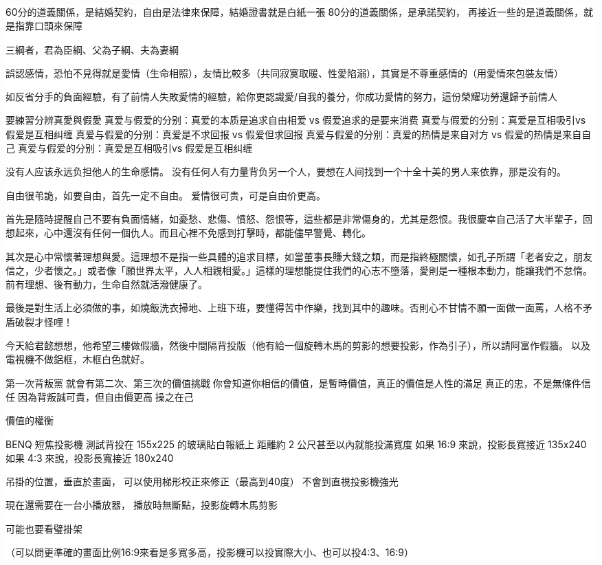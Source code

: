 





60分的道義關係，是結婚契約，自由是法律來保障，結婚證書就是白紙一張
80分的道義關係，是承諾契約，
再接近一些的是道義關係，就是指靠口頭來保障












三綱者，君為臣綱、父為子綱、夫為妻綱



誤認感情，恐怕不見得就是愛情（生命相照），友情比較多（共同寂寞取暖、性愛陷溺），其實是不尊重感情的（用愛情來包裝友情）

如反省分手的負面經驗，有了前情人失敗愛情的經驗，給你更認識愛/自我的養分，你成功愛情的努力，這份榮耀功勞還歸予前情人

要練習分辨真愛與假愛
真爱与假爱的分别：真爱的本质是追求自由相爱 vs 假爱追求的是要来消费
真爱与假爱的分别：真爱是互相吸引vs 假爱是互相纠缠
真爱与假爱的分别：真爱是不求回报 vs 假爱但求回报
真爱与假爱的分别：真爱的热情是来自对方 vs 假爱的热情是来自自己
真爱与假爱的分别：真爱是互相吸引vs 假爱是互相纠缠

没有人应该永远负担他人的生命感情。
没有任何人有力量背负另一个人，要想在人间找到一个十全十美的男人来依靠，那是没有的。

自由很弚詭，如要自由，首先一定不自由。
爱情很可贵，可是自由价更高。

首先是隨時提醒自己不要有負面情緒，如憂愁、悲傷、憤怒、怨恨等，這些都是非常傷身的，尤其是怨恨。我很慶幸自己活了大半輩子，回想起來，心中還沒有任何一個仇人。而且心裡不免感到打擊時，都能儘早警覺、轉化。

其次是心中常懷著理想與愛。這理想不是指一些具體的追求目標，如當董事長賺大錢之類，而是指終極關懷，如孔子所謂「老者安之，朋友信之，少者懷之。」或者像「願世界太平，人人相親相愛。」這樣的理想能提住我們的心志不墮落，愛則是一種根本動力，能讓我們不怠惰。前有理想、後有動力，生命自然就活潑健康了。

最後是對生活上必須做的事，如燒飯洗衣掃地、上班下班，要懂得苦中作樂，找到其中的趣味。否則心不甘情不願一面做一面罵，人格不矛盾破裂才怪哩！

今天給君懿想想，他希望三樓做假牆，然後中間隔背投版（他有給一個旋轉木馬的剪影的想要投影，作為引子），所以請阿富作假牆。
以及電視機不做鋁框，木框白色就好。

第一次背叛黨
就會有第二次、第三次的價值挑戰
你會知道你相信的價值，是暫時價值，真正的價值是人性的滿足
真正的忠，不是無條件信任
因為背叛誠可貴，但自由價更高
操之在己

價值的權衡

BENQ 短焦投影機
測試背投在 155x225 的玻璃貼白報紙上
距離約 2 公尺甚至以內就能投滿寬度
如果 16:9 來說，投影長寬接近 135x240
如果 4:3 來說，投影長寬接近 180x240

吊掛的位置，垂直於畫面，
可以使用梯形校正來修正（最高到40度）
不會到直視投影機強光

現在還需要在一台小播放器，
播放時無斷點，投影旋轉木馬剪影

可能也要看璧掛架

（可以問更準確的畫面比例16:9來看是多寬多高，投影機可以投實際大小、也可以投4:3、16:9）

